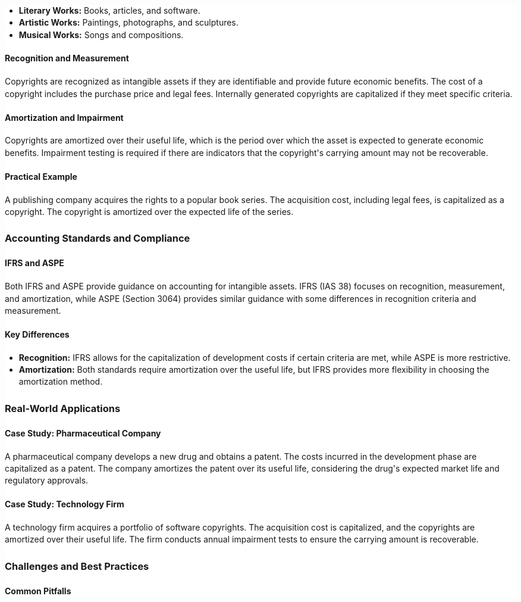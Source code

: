 - **Literary Works:** Books, articles, and software.
- **Artistic Works:** Paintings, photographs, and sculptures.
- **Musical Works:** Songs and compositions.

#### Recognition and Measurement

Copyrights are recognized as intangible assets if they are identifiable and provide future economic benefits. The cost of a copyright includes the purchase price and legal fees. Internally generated copyrights are capitalized if they meet specific criteria.

#### Amortization and Impairment

Copyrights are amortized over their useful life, which is the period over which the asset is expected to generate economic benefits. Impairment testing is required if there are indicators that the copyright's carrying amount may not be recoverable.

#### Practical Example

A publishing company acquires the rights to a popular book series. The acquisition cost, including legal fees, is capitalized as a copyright. The copyright is amortized over the expected life of the series.

### Accounting Standards and Compliance

#### IFRS and ASPE

Both IFRS and ASPE provide guidance on accounting for intangible assets. IFRS (IAS 38) focuses on recognition, measurement, and amortization, while ASPE (Section 3064) provides similar guidance with some differences in recognition criteria and measurement.

#### Key Differences

- **Recognition:** IFRS allows for the capitalization of development costs if certain criteria are met, while ASPE is more restrictive.
- **Amortization:** Both standards require amortization over the useful life, but IFRS provides more flexibility in choosing the amortization method.

### Real-World Applications

#### Case Study: Pharmaceutical Company

A pharmaceutical company develops a new drug and obtains a patent. The costs incurred in the development phase are capitalized as a patent. The company amortizes the patent over its useful life, considering the drug's expected market life and regulatory approvals.

#### Case Study: Technology Firm

A technology firm acquires a portfolio of software copyrights. The acquisition cost is capitalized, and the copyrights are amortized over their useful life. The firm conducts annual impairment tests to ensure the carrying amount is recoverable.

### Challenges and Best Practices

#### Common Pitfalls
